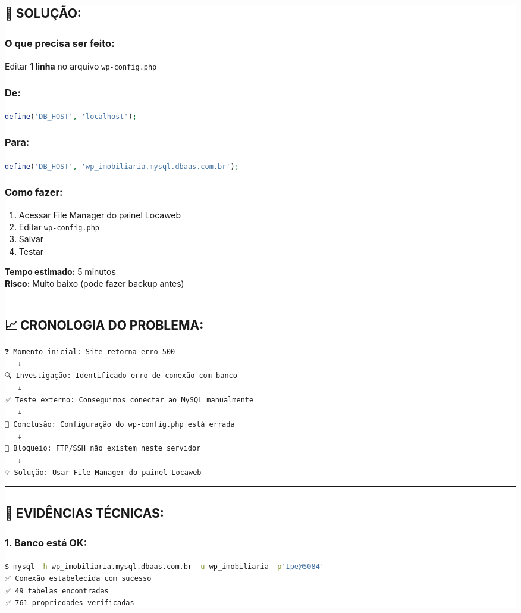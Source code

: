 
## 🔧 SOLUÇÃO:

### O que precisa ser feito:
Editar **1 linha** no arquivo `wp-config.php`

### De:
```php
define('DB_HOST', 'localhost');
```

### Para:
```php
define('DB_HOST', 'wp_imobiliaria.mysql.dbaas.com.br');
```

### Como fazer:
1. Acessar File Manager do painel Locaweb
2. Editar `wp-config.php`
3. Salvar
4. Testar

**Tempo estimado:** 5 minutos  
**Risco:** Muito baixo (pode fazer backup antes)

---

## 📈 CRONOLOGIA DO PROBLEMA:

```
❓ Momento inicial: Site retorna erro 500
   ↓
🔍 Investigação: Identificado erro de conexão com banco
   ↓
✅ Teste externo: Conseguimos conectar ao MySQL manualmente
   ↓
🎯 Conclusão: Configuração do wp-config.php está errada
   ↓
🚨 Bloqueio: FTP/SSH não existem neste servidor
   ↓
💡 Solução: Usar File Manager do painel Locaweb
```

---

## 🎯 EVIDÊNCIAS TÉCNICAS:

### 1. Banco está OK:
```bash
$ mysql -h wp_imobiliaria.mysql.dbaas.com.br -u wp_imobiliaria -p'Ipe@5084'
✅ Conexão estabelecida com sucesso
✅ 49 tabelas encontradas
✅ 761 propriedades verificadas
```
